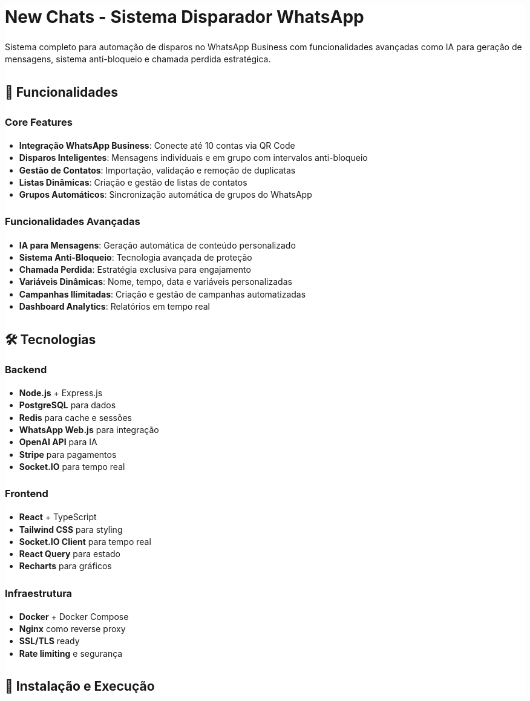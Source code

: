 # New Chats - Sistema Disparador WhatsApp

Sistema completo para automação de disparos no WhatsApp Business com funcionalidades avançadas como IA para geração de mensagens, sistema anti-bloqueio e chamada perdida estratégica.

## 🚀 Funcionalidades

### Core Features
- **Integração WhatsApp Business**: Conecte até 10 contas via QR Code
- **Disparos Inteligentes**: Mensagens individuais e em grupo com intervalos anti-bloqueio
- **Gestão de Contatos**: Importação, validação e remoção de duplicatas
- **Listas Dinâmicas**: Criação e gestão de listas de contatos
- **Grupos Automáticos**: Sincronização automática de grupos do WhatsApp

### Funcionalidades Avançadas
- **IA para Mensagens**: Geração automática de conteúdo personalizado
- **Sistema Anti-Bloqueio**: Tecnologia avançada de proteção
- **Chamada Perdida**: Estratégia exclusiva para engajamento
- **Variáveis Dinâmicas**: Nome, tempo, data e variáveis personalizadas
- **Campanhas Ilimitadas**: Criação e gestão de campanhas automatizadas
- **Dashboard Analytics**: Relatórios em tempo real

## 🛠 Tecnologias

### Backend
- **Node.js** + Express.js
- **PostgreSQL** para dados
- **Redis** para cache e sessões
- **WhatsApp Web.js** para integração
- **OpenAI API** para IA
- **Stripe** para pagamentos
- **Socket.IO** para tempo real

### Frontend
- **React** + TypeScript
- **Tailwind CSS** para styling
- **Socket.IO Client** para tempo real
- **React Query** para estado
- **Recharts** para gráficos

### Infraestrutura
- **Docker** + Docker Compose
- **Nginx** como reverse proxy
- **SSL/TLS** ready
- **Rate limiting** e segurança

## 🚀 Instalação e Execução

